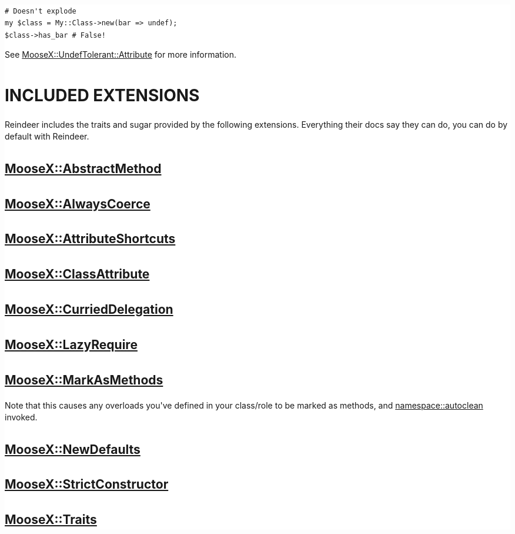     # Doesn't explode
    my $class = My::Class->new(bar => undef);
    $class->has_bar # False!

See [MooseX::UndefTolerant::Attribute](https://metacpan.org/pod/MooseX::UndefTolerant::Attribute) for more information.

# INCLUDED EXTENSIONS

Reindeer includes the traits and sugar provided by the following extensions.
Everything their docs say they can do, you can do by default with Reindeer.

## [MooseX::AbstractMethod](https://metacpan.org/pod/MooseX::AbstractMethod)

## [MooseX::AlwaysCoerce](https://metacpan.org/pod/MooseX::AlwaysCoerce)

## [MooseX::AttributeShortcuts](https://metacpan.org/pod/MooseX::AttributeShortcuts)

## [MooseX::ClassAttribute](https://metacpan.org/pod/MooseX::ClassAttribute)

## [MooseX::CurriedDelegation](https://metacpan.org/pod/MooseX::CurriedDelegation)

## [MooseX::LazyRequire](https://metacpan.org/pod/MooseX::LazyRequire)

## [MooseX::MarkAsMethods](https://metacpan.org/pod/MooseX::MarkAsMethods)

Note that this causes any overloads you've defined in your class/role to be
marked as methods, and [namespace::autoclean](https://metacpan.org/pod/namespace::autoclean) invoked.

## [MooseX::NewDefaults](https://metacpan.org/pod/MooseX::NewDefaults)

## [MooseX::StrictConstructor](https://metacpan.org/pod/MooseX::StrictConstructor)

## [MooseX::Traits](https://metacpan.org/pod/MooseX::Traits)
